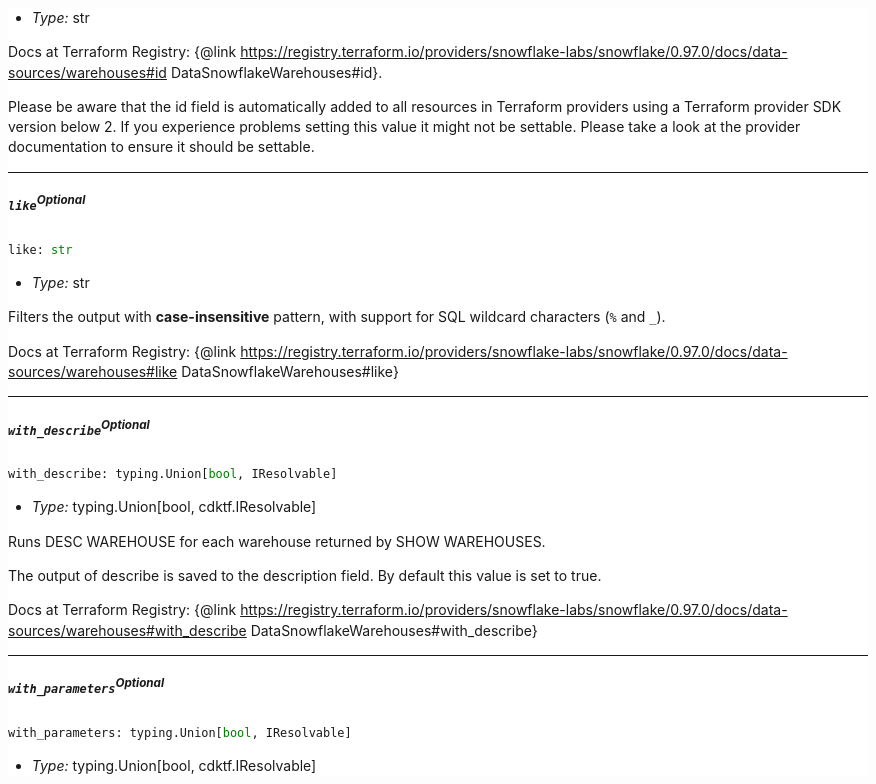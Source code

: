 - *Type:* str

Docs at Terraform Registry: {@link https://registry.terraform.io/providers/snowflake-labs/snowflake/0.97.0/docs/data-sources/warehouses#id DataSnowflakeWarehouses#id}.

Please be aware that the id field is automatically added to all resources in Terraform providers using a Terraform provider SDK version below 2.
If you experience problems setting this value it might not be settable. Please take a look at the provider documentation to ensure it should be settable.

---

##### `like`<sup>Optional</sup> <a name="like" id="@cdktf/provider-snowflake.dataSnowflakeWarehouses.DataSnowflakeWarehousesConfig.property.like"></a>

```python
like: str
```

- *Type:* str

Filters the output with **case-insensitive** pattern, with support for SQL wildcard characters (`%` and `_`).

Docs at Terraform Registry: {@link https://registry.terraform.io/providers/snowflake-labs/snowflake/0.97.0/docs/data-sources/warehouses#like DataSnowflakeWarehouses#like}

---

##### `with_describe`<sup>Optional</sup> <a name="with_describe" id="@cdktf/provider-snowflake.dataSnowflakeWarehouses.DataSnowflakeWarehousesConfig.property.withDescribe"></a>

```python
with_describe: typing.Union[bool, IResolvable]
```

- *Type:* typing.Union[bool, cdktf.IResolvable]

Runs DESC WAREHOUSE for each warehouse returned by SHOW WAREHOUSES.

The output of describe is saved to the description field. By default this value is set to true.

Docs at Terraform Registry: {@link https://registry.terraform.io/providers/snowflake-labs/snowflake/0.97.0/docs/data-sources/warehouses#with_describe DataSnowflakeWarehouses#with_describe}

---

##### `with_parameters`<sup>Optional</sup> <a name="with_parameters" id="@cdktf/provider-snowflake.dataSnowflakeWarehouses.DataSnowflakeWarehousesConfig.property.withParameters"></a>

```python
with_parameters: typing.Union[bool, IResolvable]
```

- *Type:* typing.Union[bool, cdktf.IResolvable]
